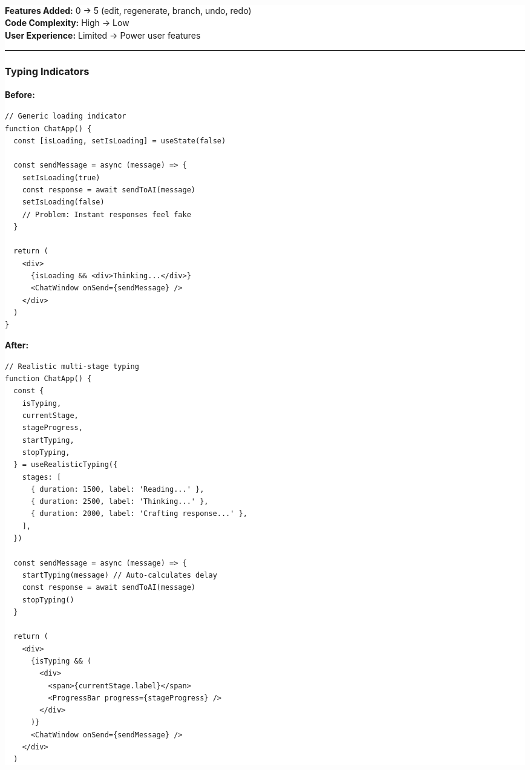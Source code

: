 **Features Added:** 0 → 5 (edit, regenerate, branch, undo, redo)  
**Code Complexity:** High → Low  
**User Experience:** Limited → Power user features

---

### Typing Indicators

**Before:**
```tsx
// Generic loading indicator
function ChatApp() {
  const [isLoading, setIsLoading] = useState(false)

  const sendMessage = async (message) => {
    setIsLoading(true)
    const response = await sendToAI(message)
    setIsLoading(false)
    // Problem: Instant responses feel fake
  }

  return (
    <div>
      {isLoading && <div>Thinking...</div>}
      <ChatWindow onSend={sendMessage} />
    </div>
  )
}
```

**After:**
```tsx
// Realistic multi-stage typing
function ChatApp() {
  const {
    isTyping,
    currentStage,
    stageProgress,
    startTyping,
    stopTyping,
  } = useRealisticTyping({
    stages: [
      { duration: 1500, label: 'Reading...' },
      { duration: 2500, label: 'Thinking...' },
      { duration: 2000, label: 'Crafting response...' },
    ],
  })

  const sendMessage = async (message) => {
    startTyping(message) // Auto-calculates delay
    const response = await sendToAI(message)
    stopTyping()
  }

  return (
    <div>
      {isTyping && (
        <div>
          <span>{currentStage.label}</span>
          <ProgressBar progress={stageProgress} />
        </div>
      )}
      <ChatWindow onSend={sendMessage} />
    </div>
  )
```